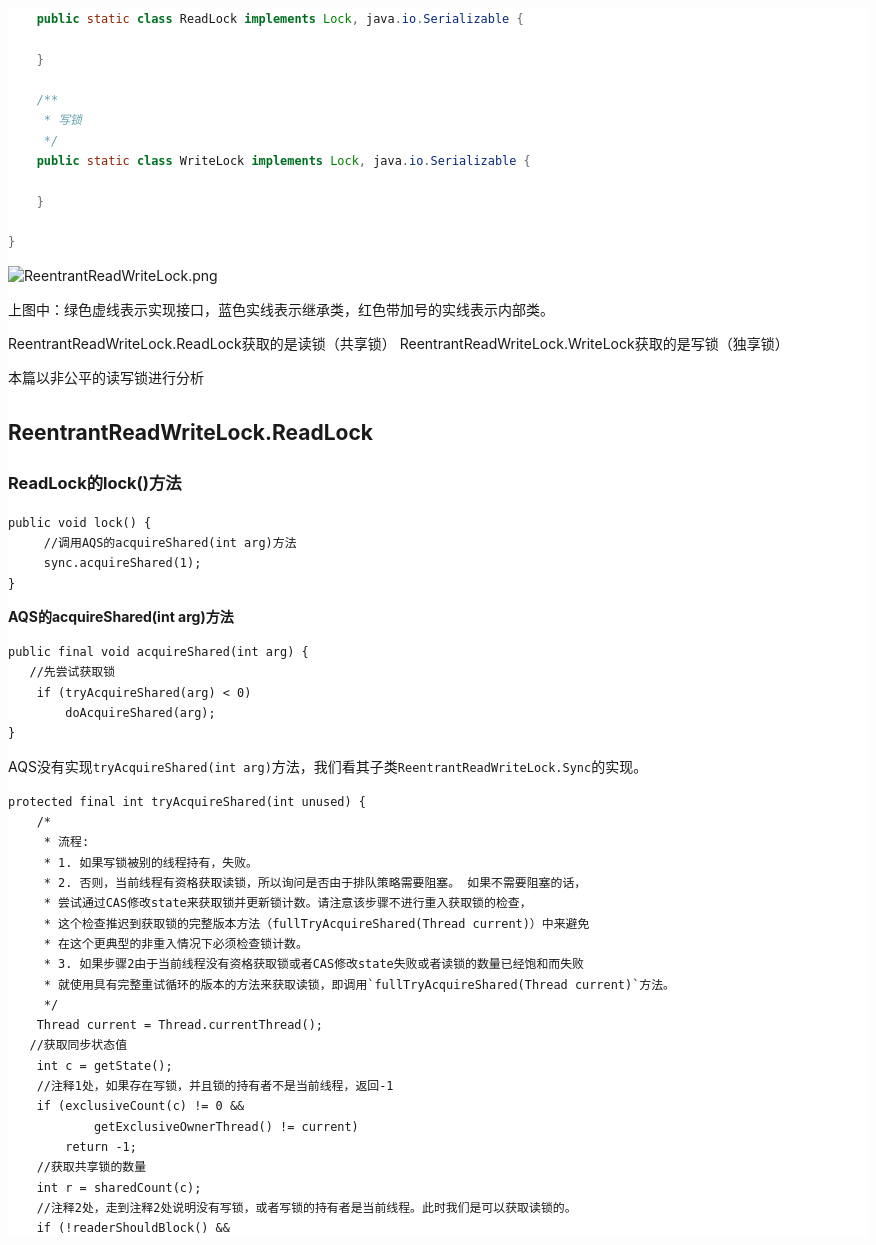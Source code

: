 ```java
    public static class ReadLock implements Lock, java.io.Serializable {
        
    }
    
    /**
     * 写锁
     */
    public static class WriteLock implements Lock, java.io.Serializable {
        
    }
    
}
```
![ReentrantReadWriteLock.png](https://upload-images.jianshu.io/upload_images/3611193-28814995d50ea5ae.png?imageMogr2/auto-orient/strip%7CimageView2/2/w/1240)

上图中：绿色虚线表示实现接口，蓝色实线表示继承类，红色带加号的实线表示内部类。

ReentrantReadWriteLock.ReadLock获取的是读锁（共享锁）
ReentrantReadWriteLock.WriteLock获取的是写锁（独享锁）

本篇以非公平的读写锁进行分析

## ReentrantReadWriteLock.ReadLock

### ReadLock的lock()方法
```
public void lock() {
     //调用AQS的acquireShared(int arg)方法
     sync.acquireShared(1);
}
```
**AQS的acquireShared(int arg)方法**
```
public final void acquireShared(int arg) {
   //先尝试获取锁
    if (tryAcquireShared(arg) < 0)
        doAcquireShared(arg);
}
```
AQS没有实现`tryAcquireShared(int arg)`方法，我们看其子类`ReentrantReadWriteLock.Sync`的实现。

```
protected final int tryAcquireShared(int unused) {
    /*
     * 流程:
     * 1. 如果写锁被别的线程持有，失败。
     * 2. 否则，当前线程有资格获取读锁，所以询问是否由于排队策略需要阻塞。 如果不需要阻塞的话，
     * 尝试通过CAS修改state来获取锁并更新锁计数。请注意该步骤不进行重入获取锁的检查，
     * 这个检查推迟到获取锁的完整版本方法（fullTryAcquireShared(Thread current)）中来避免
     * 在这个更典型的非重入情况下必须检查锁计数。
     * 3. 如果步骤2由于当前线程没有资格获取锁或者CAS修改state失败或者读锁的数量已经饱和而失败
     * 就使用具有完整重试循环的版本的方法来获取读锁，即调用`fullTryAcquireShared(Thread current)`方法。
     */
    Thread current = Thread.currentThread();
   //获取同步状态值
    int c = getState();
    //注释1处，如果存在写锁，并且锁的持有者不是当前线程，返回-1
    if (exclusiveCount(c) != 0 &&
            getExclusiveOwnerThread() != current)
        return -1;
    //获取共享锁的数量
    int r = sharedCount(c);
    //注释2处，走到注释2处说明没有写锁，或者写锁的持有者是当前线程。此时我们是可以获取读锁的。
    if (!readerShouldBlock() &&
```